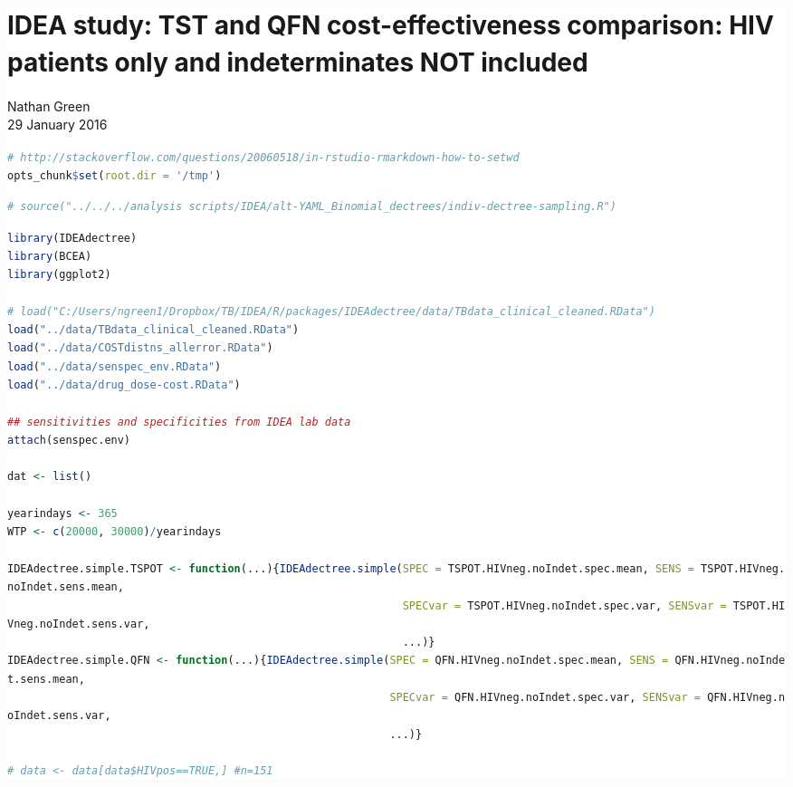 # IDEA study: TST and QFN cost-effectiveness comparison: HIV patients only and indeterminates NOT included
Nathan Green  
29 January 2016  







```r
# http://stackoverflow.com/questions/20060518/in-rstudio-rmarkdown-how-to-setwd
opts_chunk$set(root.dir = '/tmp')
```


```r
# source("../../../analysis scripts/IDEA/alt-YAML_Binomial_dectrees/indiv-dectree-sampling.R")
```



```r
library(IDEAdectree)
library(BCEA)
library(ggplot2)

# load("C:/Users/ngreen1/Dropbox/TB/IDEA/R/packages/IDEAdectree/data/TBdata_clinical_cleaned.RData")
load("../data/TBdata_clinical_cleaned.RData")
load("../data/COSTdistns_allerror.RData")
load("../data/senspec_env.RData")
load("../data/drug_dose-cost.RData")

## sensitivities and specificities from IDEA lab data
attach(senspec.env)

dat <- list()

yearindays <- 365
WTP <- c(20000, 30000)/yearindays

IDEAdectree.simple.TSPOT <- function(...){IDEAdectree.simple(SPEC = TSPOT.HIVneg.noIndet.spec.mean, SENS = TSPOT.HIVneg.noIndet.sens.mean, 
                                                             SPECvar = TSPOT.HIVneg.noIndet.spec.var, SENSvar = TSPOT.HIVneg.noIndet.sens.var,
                                                             ...)}
IDEAdectree.simple.QFN <- function(...){IDEAdectree.simple(SPEC = QFN.HIVneg.noIndet.spec.mean, SENS = QFN.HIVneg.noIndet.sens.mean, 
                                                           SPECvar = QFN.HIVneg.noIndet.spec.var, SENSvar = QFN.HIVneg.noIndet.sens.var,
                                                           ...)}

# data <- data[data$HIVpos==TRUE,] #n=151
```
